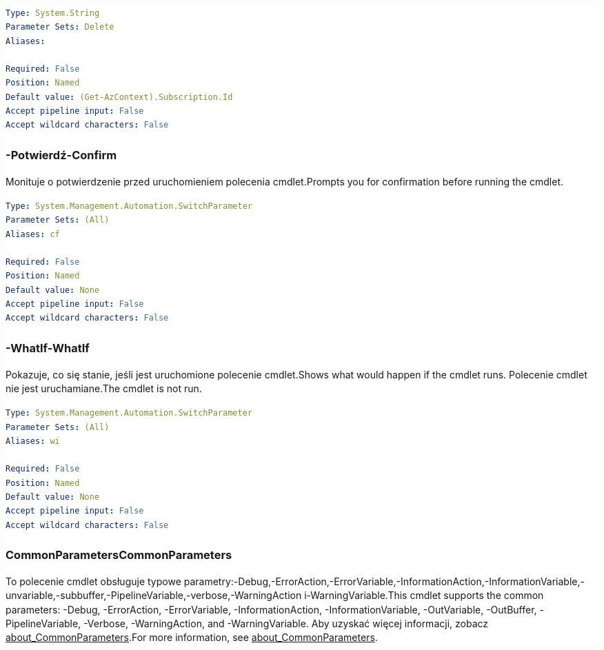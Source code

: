 ```yaml
Type: System.String
Parameter Sets: Delete
Aliases:

Required: False
Position: Named
Default value: (Get-AzContext).Subscription.Id
Accept pipeline input: False
Accept wildcard characters: False
```

### <span data-ttu-id="7baec-130">-Potwierdź</span><span class="sxs-lookup"><span data-stu-id="7baec-130">-Confirm</span></span>
<span data-ttu-id="7baec-131">Monituje o potwierdzenie przed uruchomieniem polecenia cmdlet.</span><span class="sxs-lookup"><span data-stu-id="7baec-131">Prompts you for confirmation before running the cmdlet.</span></span>

```yaml
Type: System.Management.Automation.SwitchParameter
Parameter Sets: (All)
Aliases: cf

Required: False
Position: Named
Default value: None
Accept pipeline input: False
Accept wildcard characters: False
```

### <span data-ttu-id="7baec-132">-WhatIf</span><span class="sxs-lookup"><span data-stu-id="7baec-132">-WhatIf</span></span>
<span data-ttu-id="7baec-133">Pokazuje, co się stanie, jeśli jest uruchomione polecenie cmdlet.</span><span class="sxs-lookup"><span data-stu-id="7baec-133">Shows what would happen if the cmdlet runs.</span></span>
<span data-ttu-id="7baec-134">Polecenie cmdlet nie jest uruchamiane.</span><span class="sxs-lookup"><span data-stu-id="7baec-134">The cmdlet is not run.</span></span>

```yaml
Type: System.Management.Automation.SwitchParameter
Parameter Sets: (All)
Aliases: wi

Required: False
Position: Named
Default value: None
Accept pipeline input: False
Accept wildcard characters: False
```

### <span data-ttu-id="7baec-135">CommonParameters</span><span class="sxs-lookup"><span data-stu-id="7baec-135">CommonParameters</span></span>
<span data-ttu-id="7baec-136">To polecenie cmdlet obsługuje typowe parametry:-Debug,-ErrorAction,-ErrorVariable,-InformationAction,-InformationVariable,-unvariable,-subbuffer,-PipelineVariable,-verbose,-WarningAction i-WarningVariable.</span><span class="sxs-lookup"><span data-stu-id="7baec-136">This cmdlet supports the common parameters: -Debug, -ErrorAction, -ErrorVariable, -InformationAction, -InformationVariable, -OutVariable, -OutBuffer, -PipelineVariable, -Verbose, -WarningAction, and -WarningVariable.</span></span> <span data-ttu-id="7baec-137">Aby uzyskać więcej informacji, zobacz [about_CommonParameters](http://go.microsoft.com/fwlink/?LinkID=113216).</span><span class="sxs-lookup"><span data-stu-id="7baec-137">For more information, see [about_CommonParameters](http://go.microsoft.com/fwlink/?LinkID=113216).</span></span>
